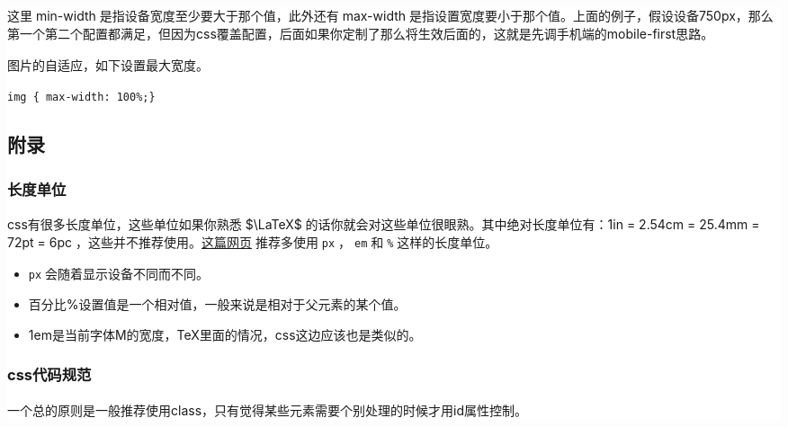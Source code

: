 这里 min-width 是指设备宽度至少要大于那个值，此外还有 max-width 是指设置宽度要小于那个值。上面的例子，假设设备750px，那么第一个第二个配置都满足，但因为css覆盖配置，后面如果你定制了那么将生效后面的，这就是先调手机端的mobile-first思路。

图片的自适应，如下设置最大宽度。

```
img { max-width: 100%;}
```


## 附录
### 长度单位

css有很多长度单位，这些单位如果你熟悉 $\LaTeX$ 的话你就会对这些单位很眼熟。其中绝对长度单位有：1in = 2.54cm = 25.4mm = 72pt = 6pc ，这些并不推荐使用。[这篇网页](http://www.w3.org/Style/Examples/007/units.en.html) 推荐多使用 `px` ， `em` 和 `%` 这样的长度单位。

- `px` 会随着显示设备不同而不同。

- 百分比%设置值是一个相对值，一般来说是相对于父元素的某个值。

- 1em是当前字体M的宽度，TeX里面的情况，css这边应该也是类似的。

### css代码规范
一个总的原则是一般推荐使用class，只有觉得某些元素需要个别处理的时候才用id属性控制。
